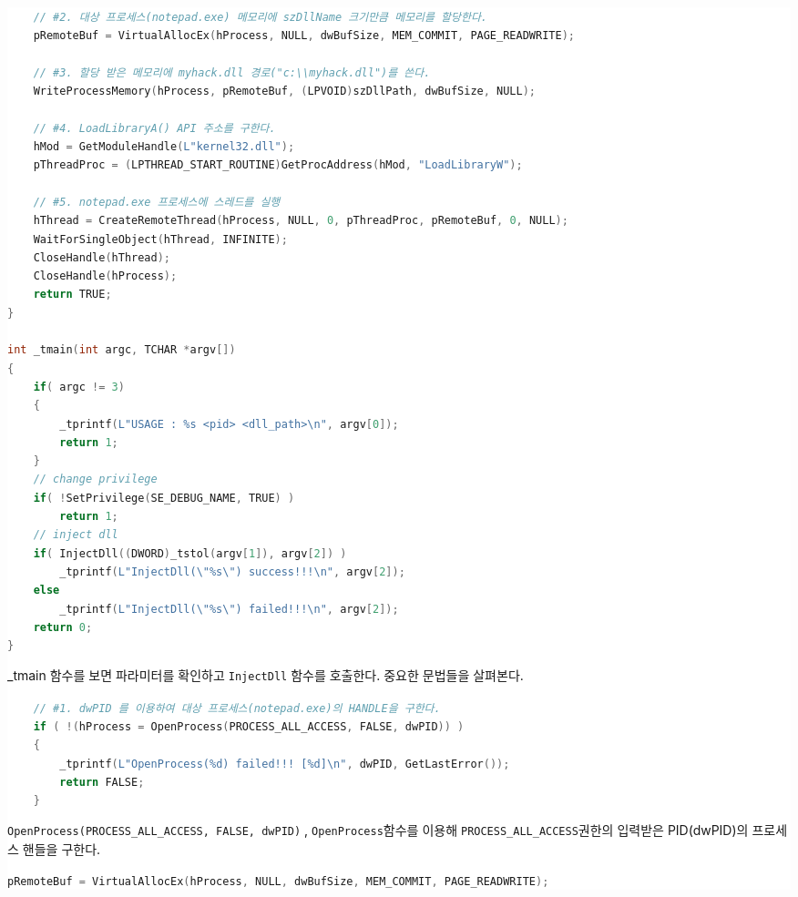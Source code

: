 ```c
    // #2. 대상 프로세스(notepad.exe) 메모리에 szDllName 크기만큼 메모리를 할당한다.
    pRemoteBuf = VirtualAllocEx(hProcess, NULL, dwBufSize, MEM_COMMIT, PAGE_READWRITE);

    // #3. 할당 받은 메모리에 myhack.dll 경로("c:\\myhack.dll")를 쓴다.
    WriteProcessMemory(hProcess, pRemoteBuf, (LPVOID)szDllPath, dwBufSize, NULL);

    // #4. LoadLibraryA() API 주소를 구한다.
    hMod = GetModuleHandle(L"kernel32.dll");
    pThreadProc = (LPTHREAD_START_ROUTINE)GetProcAddress(hMod, "LoadLibraryW");
	
    // #5. notepad.exe 프로세스에 스레드를 실행
    hThread = CreateRemoteThread(hProcess, NULL, 0, pThreadProc, pRemoteBuf, 0, NULL);
    WaitForSingleObject(hThread, INFINITE);	
    CloseHandle(hThread);
    CloseHandle(hProcess);
    return TRUE;
}

int _tmain(int argc, TCHAR *argv[])
{
    if( argc != 3)
    {
        _tprintf(L"USAGE : %s <pid> <dll_path>\n", argv[0]);
        return 1;
    }
    // change privilege
    if( !SetPrivilege(SE_DEBUG_NAME, TRUE) )
        return 1;
    // inject dll
    if( InjectDll((DWORD)_tstol(argv[1]), argv[2]) )
        _tprintf(L"InjectDll(\"%s\") success!!!\n", argv[2]);
    else
        _tprintf(L"InjectDll(\"%s\") failed!!!\n", argv[2]);
    return 0;
}
```

_tmain 함수를 보면 파라미터를 확인하고 `InjectDll` 함수를 호출한다. 중요한 문법들을 살펴본다.

```c
    // #1. dwPID 를 이용하여 대상 프로세스(notepad.exe)의 HANDLE을 구한다.
    if ( !(hProcess = OpenProcess(PROCESS_ALL_ACCESS, FALSE, dwPID)) )
    {
        _tprintf(L"OpenProcess(%d) failed!!! [%d]\n", dwPID, GetLastError());
        return FALSE;
    }
```

`OpenProcess(PROCESS_ALL_ACCESS, FALSE, dwPID)` , `OpenProcess`함수를 이용해 `PROCESS_ALL_ACCESS`권한의 입력받은 PID(dwPID)의 프로세스 핸들을 구한다. 

```c
pRemoteBuf = VirtualAllocEx(hProcess, NULL, dwBufSize, MEM_COMMIT, PAGE_READWRITE);
```
